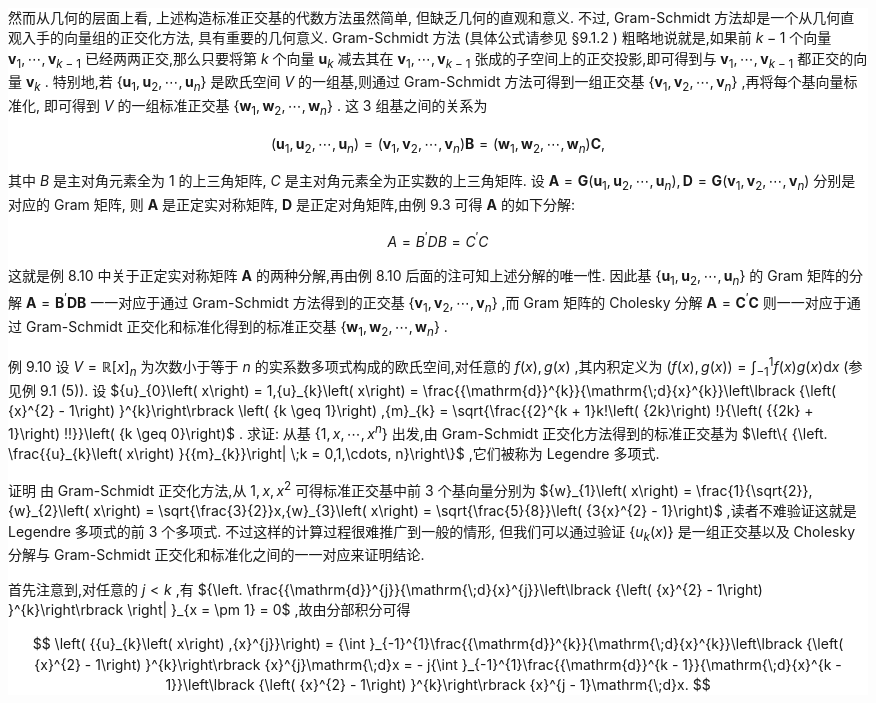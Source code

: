然而从几何的层面上看, 上述构造标准正交基的代数方法虽然简单, 但缺乏几何的直观和意义. 不过, Gram-Schmidt 方法却是一个从几何直观入手的向量组的正交化方法, 具有重要的几何意义. Gram-Schmidt 方法 (具体公式请参见 $§{9.1.2}$ ) 粗略地说就是,如果前 $k - 1$ 个向量 ${\mathbf{v}}_{1},\cdots ,{\mathbf{v}}_{k - 1}$ 已经两两正交,那么只要将第 $k$ 个向量 ${\mathbf{u}}_{k}$ 减去其在 ${\mathbf{v}}_{1},\cdots ,{\mathbf{v}}_{k - 1}$ 张成的子空间上的正交投影,即可得到与 ${\mathbf{v}}_{1},\cdots ,{\mathbf{v}}_{k - 1}$ 都正交的向量 ${\mathbf{v}}_{k}$ . 特别地,若 $\left\{ {{\mathbf{u}}_{1},{\mathbf{u}}_{2},\cdots ,{\mathbf{u}}_{n}}\right\}$ 是欧氏空间 $V$ 的一组基,则通过 Gram-Schmidt 方法可得到一组正交基 $\left\{ {{\mathbf{v}}_{1},{\mathbf{v}}_{2},\cdots ,{\mathbf{v}}_{n}}\right\}$ ,再将每个基向量标准化, 即可得到 $V$ 的一组标准正交基 $\left\{ {{\mathbf{w}}_{1},{\mathbf{w}}_{2},\cdots ,{\mathbf{w}}_{n}}\right\}$ . 这 3 组基之间的关系为

$$
\left( {{\mathbf{u}}_{1},{\mathbf{u}}_{2},\cdots ,{\mathbf{u}}_{n}}\right) = \left( {{\mathbf{v}}_{1},{\mathbf{v}}_{2},\cdots ,{\mathbf{v}}_{n}}\right) \mathbf{B} = \left( {{\mathbf{w}}_{1},{\mathbf{w}}_{2},\cdots ,{\mathbf{w}}_{n}}\right) \mathbf{C},
$$

其中 $B$ 是主对角元素全为 1 的上三角矩阵, $C$ 是主对角元素全为正实数的上三角矩阵. 设 $\mathbf{A} = \mathbf{G}\left( {{\mathbf{u}}_{1},{\mathbf{u}}_{2},\cdots ,{\mathbf{u}}_{n}}\right) ,\mathbf{D} = \mathbf{G}\left( {{\mathbf{v}}_{1},{\mathbf{v}}_{2},\cdots ,{\mathbf{v}}_{n}}\right)$ 分别是对应的 Gram 矩阵, 则 $\mathbf{A}$ 是正定实对称矩阵, $\mathbf{D}$ 是正定对角矩阵,由例 9.3 可得 $\mathbf{A}$ 的如下分解:

$$
A = {B}^{\prime }{DB} = {C}^{\prime }C
$$

这就是例 8.10 中关于正定实对称矩阵 $\mathbf{A}$ 的两种分解,再由例 8.10 后面的注可知上述分解的唯一性. 因此基 $\left\{ {{\mathbf{u}}_{1},{\mathbf{u}}_{2},\cdots ,{\mathbf{u}}_{n}}\right\}$ 的 Gram 矩阵的分解 $\mathbf{A} = {\mathbf{B}}^{\prime }\mathbf{D}\mathbf{B}$ 一一对应于通过 Gram-Schmidt 方法得到的正交基 $\left\{ {{\mathbf{v}}_{1},{\mathbf{v}}_{2},\cdots ,{\mathbf{v}}_{n}}\right\}$ ,而 Gram 矩阵的 Cholesky 分解 $\mathbf{A} = {\mathbf{C}}^{\prime }\mathbf{C}$ 则一一对应于通过 Gram-Schmidt 正交化和标准化得到的标准正交基 $\left\{ {{\mathbf{w}}_{1},{\mathbf{w}}_{2},\cdots ,{\mathbf{w}}_{n}}\right\}$ .

例 9.10 设 $V = \mathbb{R}{\left\lbrack x\right\rbrack }_{n}$ 为次数小于等于 $n$ 的实系数多项式构成的欧氏空间,对任意的 $f\left( x\right), g\left( x\right)$ ,其内积定义为 $\left( {f\left( x\right), g\left( x\right) }\right) = {\int }_{-1}^{1}f\left( x\right) g\left( x\right) \mathrm{d}x$ (参见例 9.1 (5)). 设 ${u}_{0}\left( x\right) = 1,{u}_{k}\left( x\right) = \frac{{\mathrm{d}}^{k}}{\mathrm{\;d}{x}^{k}}\left\lbrack {\left( {x}^{2} - 1\right) }^{k}\right\rbrack \left( {k \geq 1}\right) ,{m}_{k} = \sqrt{\frac{{2}^{k + 1}k!\left( {2k}\right) !}{\left( {{2k} + 1}\right) !!}}\left( {k \geq 0}\right)$ . 求证: 从基 $\left\{ {1, x,\cdots ,{x}^{n}}\right\}$ 出发,由 Gram-Schmidt 正交化方法得到的标准正交基为 $\left\{ {\left. \frac{{u}_{k}\left( x\right) }{{m}_{k}}\right| \;k = 0,1,\cdots, n}\right\}$ ,它们被称为 Legendre 多项式.

证明 由 Gram-Schmidt 正交化方法,从 $1, x,{x}^{2}$ 可得标准正交基中前 3 个基向量分别为 ${w}_{1}\left( x\right) = \frac{1}{\sqrt{2}},{w}_{2}\left( x\right) = \sqrt{\frac{3}{2}}x,{w}_{3}\left( x\right) = \sqrt{\frac{5}{8}}\left( {3{x}^{2} - 1}\right)$ ,读者不难验证这就是 Legendre 多项式的前 3 个多项式. 不过这样的计算过程很难推广到一般的情形, 但我们可以通过验证 $\left\{ {{u}_{k}\left( x\right) }\right\}$ 是一组正交基以及 Cholesky 分解与 Gram-Schmidt 正交化和标准化之间的一一对应来证明结论.

首先注意到,对任意的 $j < k$ ,有 ${\left. \frac{{\mathrm{d}}^{j}}{\mathrm{\;d}{x}^{j}}\left\lbrack {\left( {x}^{2} - 1\right) }^{k}\right\rbrack \right| }_{x = \pm 1} = 0$ ,故由分部积分可得

$$
\left( {{u}_{k}\left( x\right) ,{x}^{j}}\right) = {\int }_{-1}^{1}\frac{{\mathrm{d}}^{k}}{\mathrm{\;d}{x}^{k}}\left\lbrack {\left( {x}^{2} - 1\right) }^{k}\right\rbrack {x}^{j}\mathrm{\;d}x = - j{\int }_{-1}^{1}\frac{{\mathrm{d}}^{k - 1}}{\mathrm{\;d}{x}^{k - 1}}\left\lbrack {\left( {x}^{2} - 1\right) }^{k}\right\rbrack {x}^{j - 1}\mathrm{\;d}x.
$$
